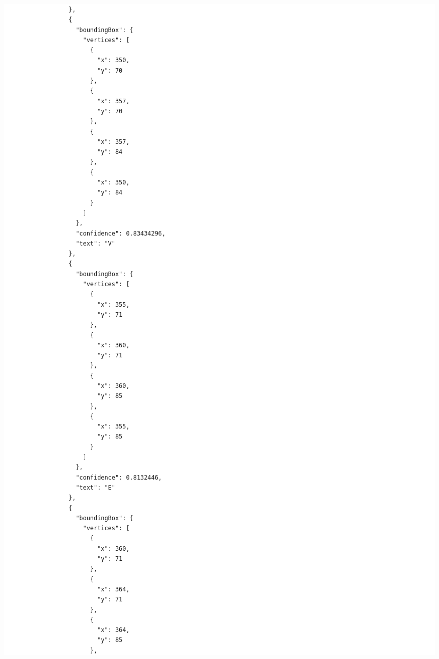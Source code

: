                       },
                      {
                        "boundingBox": {
                          "vertices": [
                            {
                              "x": 350,
                              "y": 70
                            },
                            {
                              "x": 357,
                              "y": 70
                            },
                            {
                              "x": 357,
                              "y": 84
                            },
                            {
                              "x": 350,
                              "y": 84
                            }
                          ]
                        },
                        "confidence": 0.83434296,
                        "text": "V"
                      },
                      {
                        "boundingBox": {
                          "vertices": [
                            {
                              "x": 355,
                              "y": 71
                            },
                            {
                              "x": 360,
                              "y": 71
                            },
                            {
                              "x": 360,
                              "y": 85
                            },
                            {
                              "x": 355,
                              "y": 85
                            }
                          ]
                        },
                        "confidence": 0.8132446,
                        "text": "E"
                      },
                      {
                        "boundingBox": {
                          "vertices": [
                            {
                              "x": 360,
                              "y": 71
                            },
                            {
                              "x": 364,
                              "y": 71
                            },
                            {
                              "x": 364,
                              "y": 85
                            },